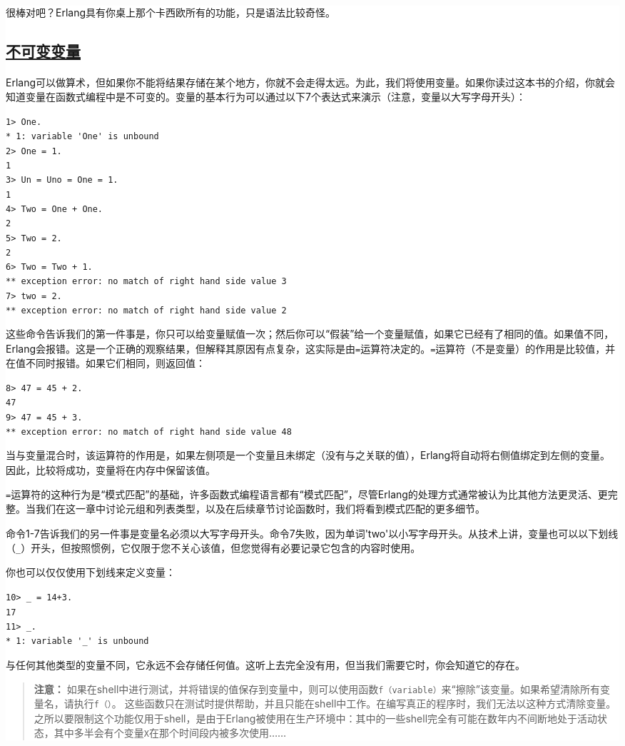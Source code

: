 很棒对吧？Erlang具有你桌上那个卡西欧所有的功能，只是语法比较奇怪。

## [不可变变量](#invariable-variables)

Erlang可以做算术，但如果你不能将结果存储在某个地方，你就不会走得太远。为此，我们将使用变量。如果你读过这本书的介绍，你就会知道变量在函数式编程中是不可变的。变量的基本行为可以通过以下7个表达式来演示（注意，变量以大写字母开头）：

```shell
1> One.
* 1: variable 'One' is unbound
2> One = 1.
1
3> Un = Uno = One = 1.
1
4> Two = One + One.
2
5> Two = 2.        
2
6> Two = Two + 1.
** exception error: no match of right hand side value 3
7> two = 2.
** exception error: no match of right hand side value 2
```

这些命令告诉我们的第一件事是，你只可以给变量赋值一次；然后你可以“假装”给一个变量赋值，如果它已经有了相同的值。如果值不同，Erlang会报错。这是一个正确的观察结果，但解释其原因有点复杂，这实际是由`=`运算符决定的。`=`运算符（不是变量）的作用是比较值，并在值不同时报错。如果它们相同，则返回值：

```shell
8> 47 = 45 + 2.
47
9> 47 = 45 + 3.
** exception error: no match of right hand side value 48
```

当与变量混合时，该运算符的作用是，如果左侧项是一个变量且未绑定（没有与之关联的值），Erlang将自动将右侧值绑定到左侧的变量。因此，比较将成功，变量将在内存中保留该值。

`=`运算符的这种行为是“模式匹配”的基础，许多函数式编程语言都有“模式匹配”，尽管Erlang的处理方式通常被认为比其他方法更灵活、更完整。当我们在这一章中讨论元组和列表类型，以及在后续章节讨论函数时，我们将看到模式匹配的更多细节。

命令1-7告诉我们的另一件事是变量名必须以大写字母开头。命令7失败，因为单词'two'以小写字母开头。从技术上讲，变量也可以以下划线（`_`）开头，但按照惯例，它仅限于您不关心该值，但您觉得有必要记录它包含的内容时使用。

你也可以仅仅使用下划线来定义变量：

```shell
10> _ = 14+3.
17
11> _.
* 1: variable '_' is unbound
```

与任何其他类型的变量不同，它永远不会存储任何值。这听上去完全没有用，但当我们需要它时，你会知道它的存在。

> **注意：** 如果在shell中进行测试，并将错误的值保存到变量中，则可以使用函数`f（variable）`来“擦除”该变量。如果希望清除所有变量名，请执行`f（）`。
这些函数只在测试时提供帮助，并且只能在shell中工作。在编写真正的程序时，我们无法以这种方式清除变量。之所以要限制这个功能仅用于shell，是由于Erlang被使用在生产环境中：其中的一些shell完全有可能在数年内不间断地处于活动状态，其中多半会有个变量`X`在那个时间段内被多次使用……
